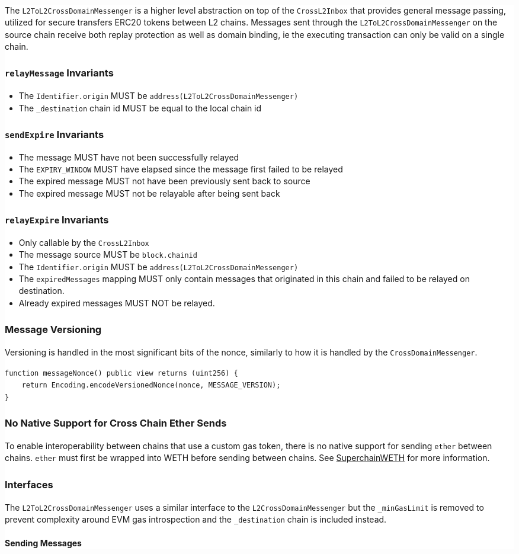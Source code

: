 The `L2ToL2CrossDomainMessenger` is a higher level abstraction on top of the `CrossL2Inbox` that
provides general message passing, utilized for secure transfers ERC20 tokens between L2 chains.
Messages sent through the `L2ToL2CrossDomainMessenger` on the source chain receive both replay protection
as well as domain binding, ie the executing transaction can only be valid on a single chain.

### `relayMessage` Invariants

- The `Identifier.origin` MUST be `address(L2ToL2CrossDomainMessenger)`
- The `_destination` chain id MUST be equal to the local chain id

### `sendExpire` Invariants

- The message MUST have not been successfully relayed
- The `EXPIRY_WINDOW` MUST have elapsed since the message first failed to be relayed
- The expired message MUST not have been previously sent back to source
- The expired message MUST not be relayable after being sent back

### `relayExpire` Invariants

- Only callable by the `CrossL2Inbox`
- The message source MUST be `block.chainid`
- The `Identifier.origin` MUST be `address(L2ToL2CrossDomainMessenger)`
- The `expiredMessages` mapping MUST only contain messages that originated in this chain and failed to be relayed on destination.
- Already expired messages MUST NOT be relayed.

### Message Versioning

Versioning is handled in the most significant bits of the nonce, similarly to how it is handled by
the `CrossDomainMessenger`.

```solidity
function messageNonce() public view returns (uint256) {
    return Encoding.encodeVersionedNonce(nonce, MESSAGE_VERSION);
}
```

### No Native Support for Cross Chain Ether Sends

To enable interoperability between chains that use a custom gas token, there is no native support for
sending `ether` between chains. `ether` must first be wrapped into WETH before sending between chains.
See [SuperchainWETH](./superchain-weth.md) for more information.

### Interfaces

The `L2ToL2CrossDomainMessenger` uses a similar interface to the `L2CrossDomainMessenger` but
the `_minGasLimit` is removed to prevent complexity around EVM gas introspection and the `_destination`
chain is included instead.

#### Sending Messages
